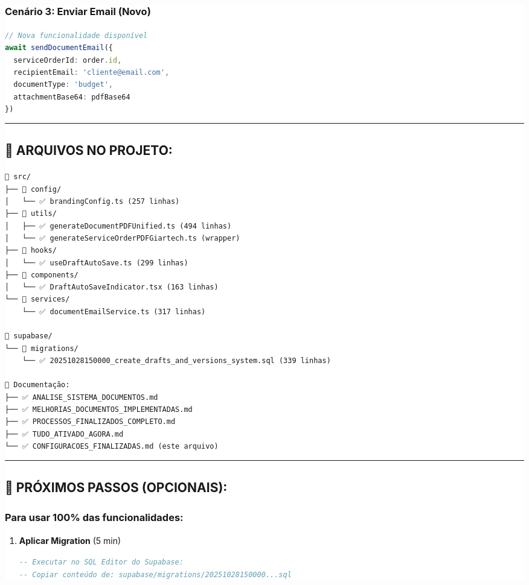 ### **Cenário 3: Enviar Email (Novo)**
```typescript
// Nova funcionalidade disponível
await sendDocumentEmail({
  serviceOrderId: order.id,
  recipientEmail: 'cliente@email.com',
  documentType: 'budget',
  attachmentBase64: pdfBase64
})
```

---

## 📁 **ARQUIVOS NO PROJETO:**

```
📂 src/
├── 📂 config/
│   └── ✅ brandingConfig.ts (257 linhas)
├── 📂 utils/
│   ├── ✅ generateDocumentPDFUnified.ts (494 linhas)
│   └── ✅ generateServiceOrderPDFGiartech.ts (wrapper)
├── 📂 hooks/
│   └── ✅ useDraftAutoSave.ts (299 linhas)
├── 📂 components/
│   └── ✅ DraftAutoSaveIndicator.tsx (163 linhas)
└── 📂 services/
    └── ✅ documentEmailService.ts (317 linhas)

📂 supabase/
└── 📂 migrations/
    └── ✅ 20251028150000_create_drafts_and_versions_system.sql (339 linhas)

📄 Documentação:
├── ✅ ANALISE_SISTEMA_DOCUMENTOS.md
├── ✅ MELHORIAS_DOCUMENTOS_IMPLEMENTADAS.md
├── ✅ PROCESSOS_FINALIZADOS_COMPLETO.md
├── ✅ TUDO_ATIVADO_AGORA.md
└── ✅ CONFIGURACOES_FINALIZADAS.md (este arquivo)
```

---

## 🚀 **PRÓXIMOS PASSOS (OPCIONAIS):**

### **Para usar 100% das funcionalidades:**

1. **Aplicar Migration** (5 min)
   ```sql
   -- Executar no SQL Editor do Supabase:
   -- Copiar conteúdo de: supabase/migrations/20251028150000...sql
   ```
